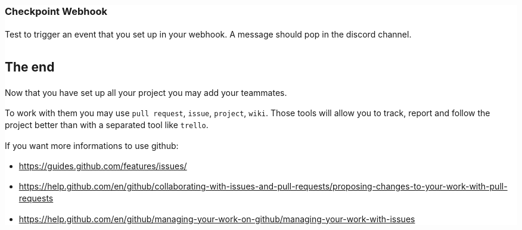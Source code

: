 ### Checkpoint Webhook

Test to trigger an event that you set up in your webhook. A message should pop in the discord channel.

## The end

Now that you have set up all your project you may add your teammates.

To work with them you may use `pull request`, `issue`, `project`, `wiki`. Those tools will allow you to track, report and follow the project better than with a separated tool like `trello`.

If you want more informations to use github:

- https://guides.github.com/features/issues/

- https://help.github.com/en/github/collaborating-with-issues-and-pull-requests/proposing-changes-to-your-work-with-pull-requests

- https://help.github.com/en/github/managing-your-work-on-github/managing-your-work-with-issues
